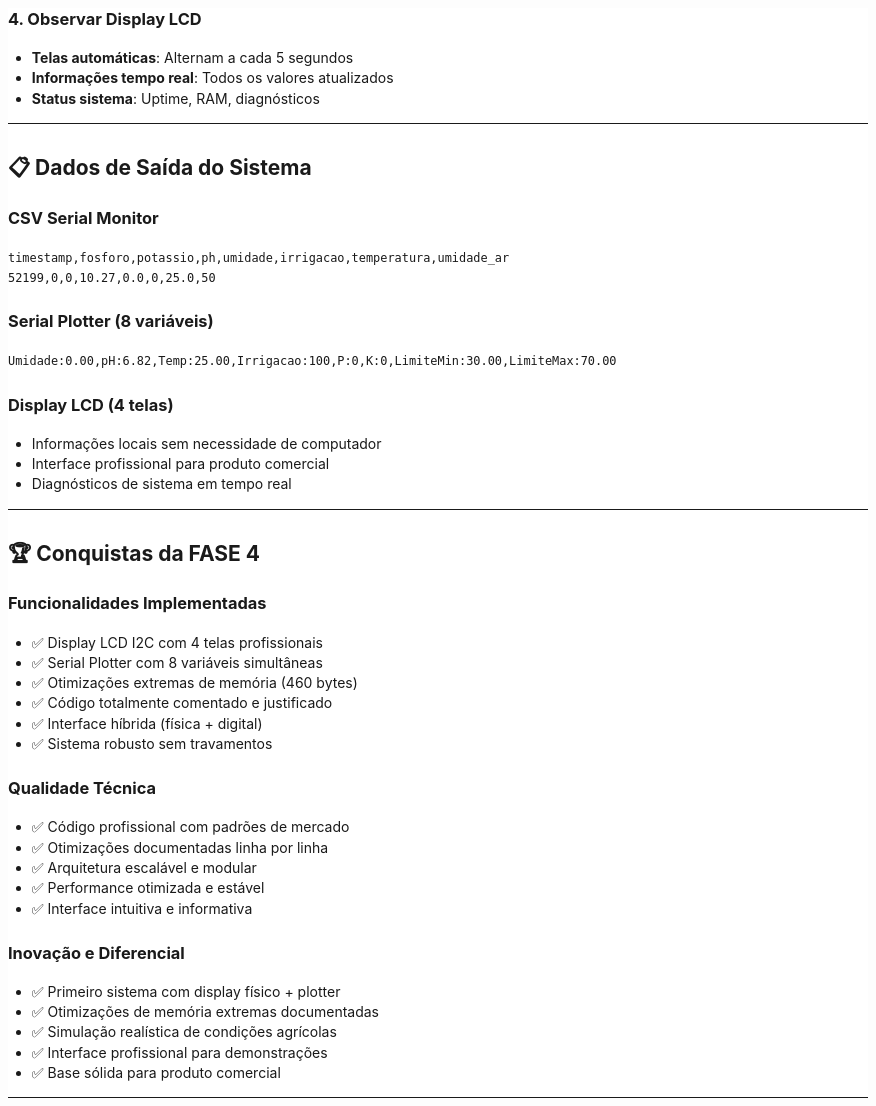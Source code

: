 ### **4. Observar Display LCD**
- **Telas automáticas**: Alternam a cada 5 segundos
- **Informações tempo real**: Todos os valores atualizados
- **Status sistema**: Uptime, RAM, diagnósticos

---

## 📋 **Dados de Saída do Sistema**

### **CSV Serial Monitor**
```
timestamp,fosforo,potassio,ph,umidade,irrigacao,temperatura,umidade_ar
52199,0,0,10.27,0.0,0,25.0,50
```

### **Serial Plotter (8 variáveis)**
```
Umidade:0.00,pH:6.82,Temp:25.00,Irrigacao:100,P:0,K:0,LimiteMin:30.00,LimiteMax:70.00
```

### **Display LCD (4 telas)**
- Informações locais sem necessidade de computador
- Interface profissional para produto comercial
- Diagnósticos de sistema em tempo real

---

## 🏆 **Conquistas da FASE 4**

### **Funcionalidades Implementadas**
- ✅ Display LCD I2C com 4 telas profissionais
- ✅ Serial Plotter com 8 variáveis simultâneas  
- ✅ Otimizações extremas de memória (460 bytes)
- ✅ Código totalmente comentado e justificado
- ✅ Interface híbrida (física + digital)
- ✅ Sistema robusto sem travamentos

### **Qualidade Técnica**
- ✅ Código profissional com padrões de mercado
- ✅ Otimizações documentadas linha por linha
- ✅ Arquitetura escalável e modular
- ✅ Performance otimizada e estável
- ✅ Interface intuitiva e informativa

### **Inovação e Diferencial**
- ✅ Primeiro sistema com display físico + plotter
- ✅ Otimizações de memória extremas documentadas
- ✅ Simulação realística de condições agrícolas
- ✅ Interface profissional para demonstrações
- ✅ Base sólida para produto comercial

---